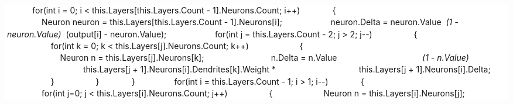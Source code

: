 &nbsp;&nbsp;&nbsp;&nbsp;&nbsp;&nbsp;&nbsp;&nbsp;&nbsp;&nbsp;&nbsp;&nbsp;<span class="js__statement">for</span>(int&nbsp;i&nbsp;=&nbsp;<span class="js__num">0</span>;&nbsp;i&nbsp;&lt;&nbsp;<span class="js__operator">this</span>.Layers[<span class="js__operator">this</span>.Layers.Count&nbsp;-&nbsp;<span class="js__num">1</span>].Neurons.Count;&nbsp;i&#43;&#43;)&nbsp;
&nbsp;&nbsp;&nbsp;&nbsp;&nbsp;&nbsp;&nbsp;&nbsp;&nbsp;&nbsp;&nbsp;&nbsp;<span class="js__brace">{</span>&nbsp;
&nbsp;&nbsp;&nbsp;&nbsp;&nbsp;&nbsp;&nbsp;&nbsp;&nbsp;&nbsp;&nbsp;&nbsp;&nbsp;&nbsp;&nbsp;&nbsp;Neuron&nbsp;neuron&nbsp;=&nbsp;<span class="js__operator">this</span>.Layers[<span class="js__operator">this</span>.Layers.Count&nbsp;-&nbsp;<span class="js__num">1</span>].Neurons[i];&nbsp;
&nbsp;&nbsp;
&nbsp;&nbsp;&nbsp;&nbsp;&nbsp;&nbsp;&nbsp;&nbsp;&nbsp;&nbsp;&nbsp;&nbsp;&nbsp;&nbsp;&nbsp;&nbsp;neuron.Delta&nbsp;=&nbsp;neuron.Value&nbsp;*&nbsp;(<span class="js__num">1</span>&nbsp;-&nbsp;neuron.Value)&nbsp;*&nbsp;(output[i]&nbsp;-&nbsp;neuron.Value);&nbsp;
&nbsp;&nbsp;
&nbsp;&nbsp;&nbsp;&nbsp;&nbsp;&nbsp;&nbsp;&nbsp;&nbsp;&nbsp;&nbsp;&nbsp;&nbsp;&nbsp;&nbsp;&nbsp;<span class="js__statement">for</span>(int&nbsp;j&nbsp;=&nbsp;<span class="js__operator">this</span>.Layers.Count&nbsp;-&nbsp;<span class="js__num">2</span>;&nbsp;j&nbsp;&gt;&nbsp;<span class="js__num">2</span>;&nbsp;j--)&nbsp;
&nbsp;&nbsp;&nbsp;&nbsp;&nbsp;&nbsp;&nbsp;&nbsp;&nbsp;&nbsp;&nbsp;&nbsp;&nbsp;&nbsp;&nbsp;&nbsp;<span class="js__brace">{</span>&nbsp;
&nbsp;&nbsp;&nbsp;&nbsp;&nbsp;&nbsp;&nbsp;&nbsp;&nbsp;&nbsp;&nbsp;&nbsp;&nbsp;&nbsp;&nbsp;&nbsp;&nbsp;&nbsp;&nbsp;&nbsp;<span class="js__statement">for</span>(int&nbsp;k&nbsp;=&nbsp;<span class="js__num">0</span>;&nbsp;k&nbsp;&lt;&nbsp;<span class="js__operator">this</span>.Layers[j].Neurons.Count;&nbsp;k&#43;&#43;)&nbsp;
&nbsp;&nbsp;&nbsp;&nbsp;&nbsp;&nbsp;&nbsp;&nbsp;&nbsp;&nbsp;&nbsp;&nbsp;&nbsp;&nbsp;&nbsp;&nbsp;&nbsp;&nbsp;&nbsp;&nbsp;<span class="js__brace">{</span>&nbsp;
&nbsp;&nbsp;&nbsp;&nbsp;&nbsp;&nbsp;&nbsp;&nbsp;&nbsp;&nbsp;&nbsp;&nbsp;&nbsp;&nbsp;&nbsp;&nbsp;&nbsp;&nbsp;&nbsp;&nbsp;&nbsp;&nbsp;&nbsp;&nbsp;Neuron&nbsp;n&nbsp;=&nbsp;<span class="js__operator">this</span>.Layers[j].Neurons[k];&nbsp;
&nbsp;&nbsp;
&nbsp;&nbsp;&nbsp;&nbsp;&nbsp;&nbsp;&nbsp;&nbsp;&nbsp;&nbsp;&nbsp;&nbsp;&nbsp;&nbsp;&nbsp;&nbsp;&nbsp;&nbsp;&nbsp;&nbsp;&nbsp;&nbsp;&nbsp;&nbsp;n.Delta&nbsp;=&nbsp;n.Value&nbsp;*&nbsp;
&nbsp;&nbsp;&nbsp;&nbsp;&nbsp;&nbsp;&nbsp;&nbsp;&nbsp;&nbsp;&nbsp;&nbsp;&nbsp;&nbsp;&nbsp;&nbsp;&nbsp;&nbsp;&nbsp;&nbsp;&nbsp;&nbsp;&nbsp;&nbsp;&nbsp;&nbsp;&nbsp;&nbsp;&nbsp;&nbsp;&nbsp;&nbsp;&nbsp;&nbsp;(<span class="js__num">1</span>&nbsp;-&nbsp;n.Value)&nbsp;*&nbsp;
&nbsp;&nbsp;&nbsp;&nbsp;&nbsp;&nbsp;&nbsp;&nbsp;&nbsp;&nbsp;&nbsp;&nbsp;&nbsp;&nbsp;&nbsp;&nbsp;&nbsp;&nbsp;&nbsp;&nbsp;&nbsp;&nbsp;&nbsp;&nbsp;&nbsp;&nbsp;&nbsp;&nbsp;&nbsp;&nbsp;&nbsp;&nbsp;&nbsp;&nbsp;<span class="js__operator">this</span>.Layers[j&nbsp;&#43;&nbsp;<span class="js__num">1</span>].Neurons[i].Dendrites[k].Weight&nbsp;*&nbsp;
&nbsp;&nbsp;&nbsp;&nbsp;&nbsp;&nbsp;&nbsp;&nbsp;&nbsp;&nbsp;&nbsp;&nbsp;&nbsp;&nbsp;&nbsp;&nbsp;&nbsp;&nbsp;&nbsp;&nbsp;&nbsp;&nbsp;&nbsp;&nbsp;&nbsp;&nbsp;&nbsp;&nbsp;&nbsp;&nbsp;&nbsp;&nbsp;&nbsp;&nbsp;<span class="js__operator">this</span>.Layers[j&nbsp;&#43;&nbsp;<span class="js__num">1</span>].Neurons[i].Delta;&nbsp;
&nbsp;&nbsp;&nbsp;&nbsp;&nbsp;&nbsp;&nbsp;&nbsp;&nbsp;&nbsp;&nbsp;&nbsp;&nbsp;&nbsp;&nbsp;&nbsp;&nbsp;&nbsp;&nbsp;&nbsp;<span class="js__brace">}</span>&nbsp;
&nbsp;&nbsp;&nbsp;&nbsp;&nbsp;&nbsp;&nbsp;&nbsp;&nbsp;&nbsp;&nbsp;&nbsp;&nbsp;&nbsp;&nbsp;&nbsp;<span class="js__brace">}</span>&nbsp;
&nbsp;&nbsp;&nbsp;&nbsp;&nbsp;&nbsp;&nbsp;&nbsp;&nbsp;&nbsp;&nbsp;&nbsp;<span class="js__brace">}</span>&nbsp;
&nbsp;&nbsp;
&nbsp;&nbsp;&nbsp;&nbsp;&nbsp;&nbsp;&nbsp;&nbsp;&nbsp;&nbsp;&nbsp;&nbsp;<span class="js__statement">for</span>(int&nbsp;i&nbsp;=&nbsp;<span class="js__operator">this</span>.Layers.Count&nbsp;-&nbsp;<span class="js__num">1</span>;&nbsp;i&nbsp;&gt;&nbsp;<span class="js__num">1</span>;&nbsp;i--)&nbsp;
&nbsp;&nbsp;&nbsp;&nbsp;&nbsp;&nbsp;&nbsp;&nbsp;&nbsp;&nbsp;&nbsp;&nbsp;<span class="js__brace">{</span>&nbsp;
&nbsp;&nbsp;&nbsp;&nbsp;&nbsp;&nbsp;&nbsp;&nbsp;&nbsp;&nbsp;&nbsp;&nbsp;&nbsp;&nbsp;&nbsp;&nbsp;<span class="js__statement">for</span>(int&nbsp;j=<span class="js__num">0</span>;&nbsp;j&nbsp;&lt;&nbsp;<span class="js__operator">this</span>.Layers[i].Neurons.Count;&nbsp;j&#43;&#43;)&nbsp;
&nbsp;&nbsp;&nbsp;&nbsp;&nbsp;&nbsp;&nbsp;&nbsp;&nbsp;&nbsp;&nbsp;&nbsp;&nbsp;&nbsp;&nbsp;&nbsp;<span class="js__brace">{</span>&nbsp;
&nbsp;&nbsp;&nbsp;&nbsp;&nbsp;&nbsp;&nbsp;&nbsp;&nbsp;&nbsp;&nbsp;&nbsp;&nbsp;&nbsp;&nbsp;&nbsp;&nbsp;&nbsp;&nbsp;&nbsp;Neuron&nbsp;n&nbsp;=&nbsp;<span class="js__operator">this</span>.Layers[i].Neurons[j];&nbsp;